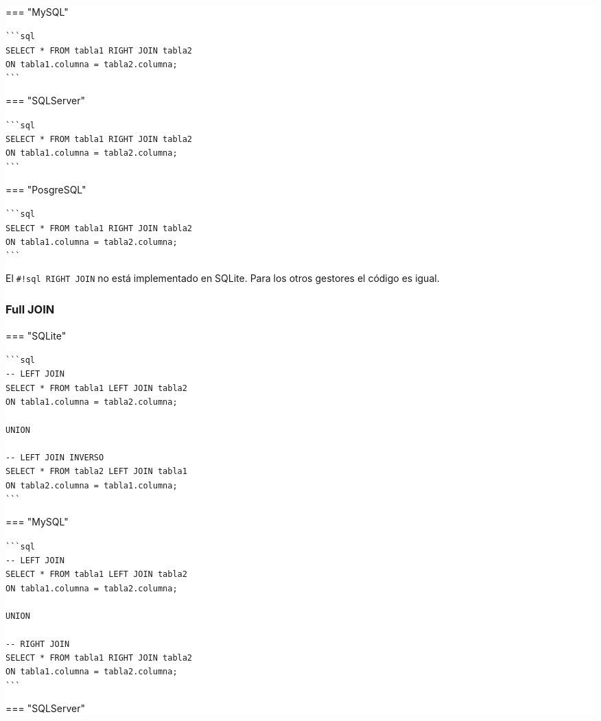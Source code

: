 === "MySQL"

    ```sql
    SELECT * FROM tabla1 RIGHT JOIN tabla2
    ON tabla1.columna = tabla2.columna;
    ```

=== "SQLServer"

    ```sql
    SELECT * FROM tabla1 RIGHT JOIN tabla2
    ON tabla1.columna = tabla2.columna;
    ```

=== "PosgreSQL"

    ```sql
    SELECT * FROM tabla1 RIGHT JOIN tabla2
    ON tabla1.columna = tabla2.columna;
    ```

El `#!sql RIGHT JOIN` no está implementado en SQLite. 
Para los otros gestores el código es igual.


### Full JOIN



=== "SQLite"
    
    ```sql
    -- LEFT JOIN
    SELECT * FROM tabla1 LEFT JOIN tabla2
    ON tabla1.columna = tabla2.columna;

    UNION

    -- LEFT JOIN INVERSO
    SELECT * FROM tabla2 LEFT JOIN tabla1
    ON tabla2.columna = tabla1.columna;
    ```

=== "MySQL"

    ```sql    
    -- LEFT JOIN
    SELECT * FROM tabla1 LEFT JOIN tabla2
    ON tabla1.columna = tabla2.columna;

    UNION
    
    -- RIGHT JOIN
    SELECT * FROM tabla1 RIGHT JOIN tabla2
    ON tabla1.columna = tabla2.columna;
    ```

=== "SQLServer"
